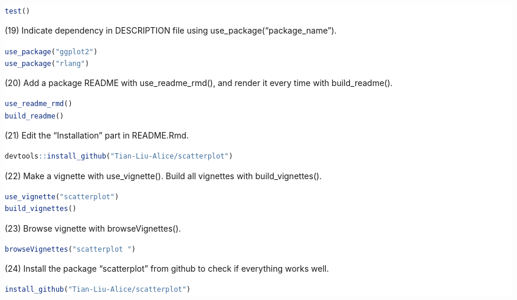 ``` r
test()
```

(19)	Indicate dependency in DESCRIPTION file using use_package(“package_name”).  

``` r
use_package("ggplot2")
use_package("rlang")
```

(20)	Add a package README with use_readme_rmd(), and render it every time with build_readme().  

``` r
use_readme_rmd()
build_readme()
```

(21)	Edit the “Installation” part in README.Rmd.  

``` r
devtools::install_github("Tian-Liu-Alice/scatterplot")
```

(22)	Make a vignette with use_vignette(). Build all vignettes with build_vignettes().  

``` r
use_vignette("scatterplot")
build_vignettes()
```

(23)	Browse vignette with browseVignettes().  

``` r
browseVignettes("scatterplot ") 
```

(24)	Install the package “scatterplot” from github to check if everything works well.  

``` r 
install_github("Tian-Liu-Alice/scatterplot")
```
